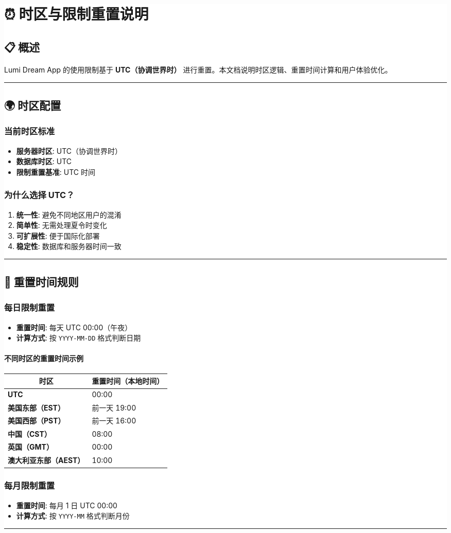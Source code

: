 # ⏰ 时区与限制重置说明

## 📋 概述

Lumi Dream App 的使用限制基于 **UTC（协调世界时）** 进行重置。本文档说明时区逻辑、重置时间计算和用户体验优化。

---

## 🌍 时区配置

### 当前时区标准

- **服务器时区**: UTC（协调世界时）
- **数据库时区**: UTC
- **限制重置基准**: UTC 时间

### 为什么选择 UTC？

1. **统一性**: 避免不同地区用户的混淆
2. **简单性**: 无需处理夏令时变化
3. **可扩展性**: 便于国际化部署
4. **稳定性**: 数据库和服务器时间一致

---

## 🔄 重置时间规则

### 每日限制重置

- **重置时间**: 每天 UTC 00:00（午夜）
- **计算方式**: 按 `YYYY-MM-DD` 格式判断日期

#### 不同时区的重置时间示例

| 时区 | 重置时间（本地时间） |
|------|---------------------|
| **UTC** | 00:00 |
| **美国东部（EST）** | 前一天 19:00 |
| **美国西部（PST）** | 前一天 16:00 |
| **中国（CST）** | 08:00 |
| **英国（GMT）** | 00:00 |
| **澳大利亚东部（AEST）** | 10:00 |

### 每月限制重置

- **重置时间**: 每月 1 日 UTC 00:00
- **计算方式**: 按 `YYYY-MM` 格式判断月份

---